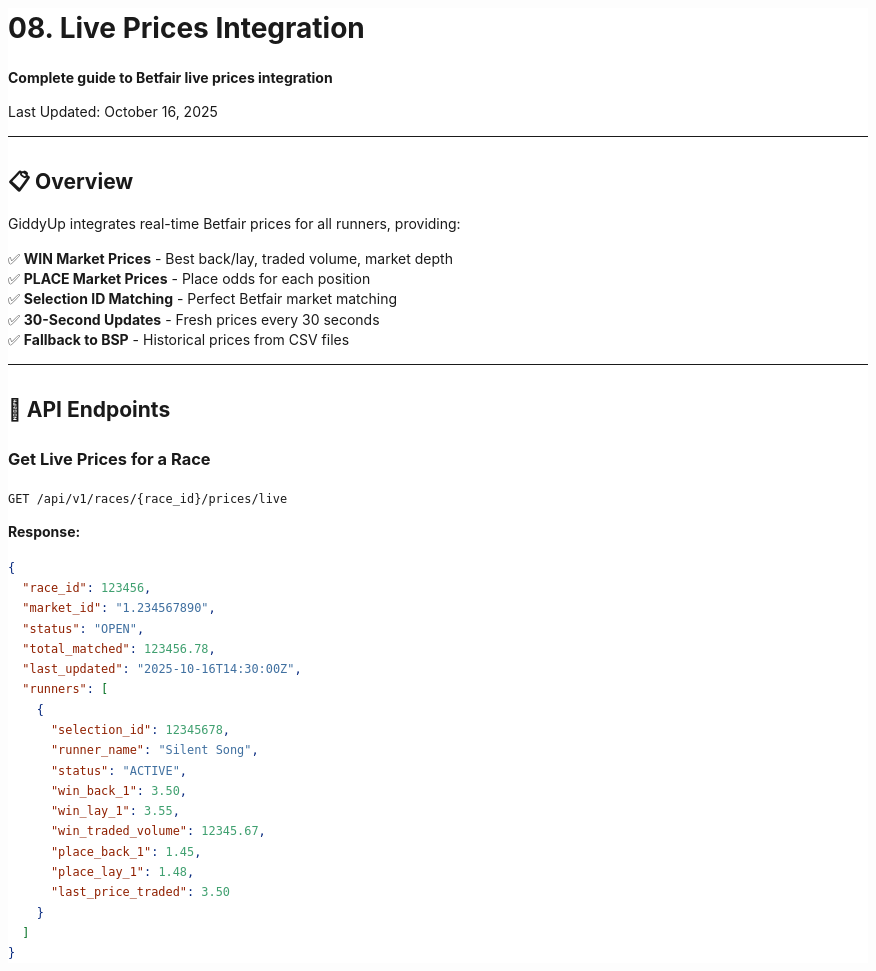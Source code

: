# 08. Live Prices Integration

**Complete guide to Betfair live prices integration**

Last Updated: October 16, 2025

---

## 📋 Overview

GiddyUp integrates real-time Betfair prices for all runners, providing:

✅ **WIN Market Prices** - Best back/lay, traded volume, market depth  
✅ **PLACE Market Prices** - Place odds for each position  
✅ **Selection ID Matching** - Perfect Betfair market matching  
✅ **30-Second Updates** - Fresh prices every 30 seconds  
✅ **Fallback to BSP** - Historical prices from CSV files  

---

## 🔌 API Endpoints

### Get Live Prices for a Race

```http
GET /api/v1/races/{race_id}/prices/live
```

**Response:**
```json
{
  "race_id": 123456,
  "market_id": "1.234567890",
  "status": "OPEN",
  "total_matched": 123456.78,
  "last_updated": "2025-10-16T14:30:00Z",
  "runners": [
    {
      "selection_id": 12345678,
      "runner_name": "Silent Song",
      "status": "ACTIVE",
      "win_back_1": 3.50,
      "win_lay_1": 3.55,
      "win_traded_volume": 12345.67,
      "place_back_1": 1.45,
      "place_lay_1": 1.48,
      "last_price_traded": 3.50
    }
  ]
}
```

